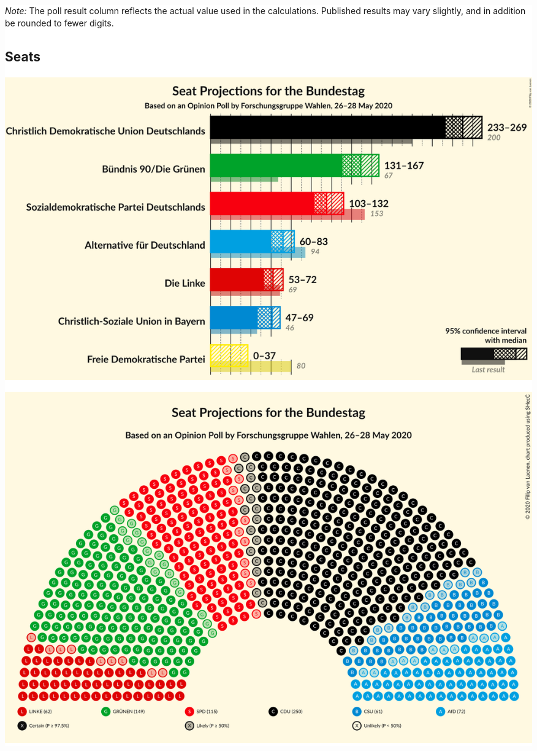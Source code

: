*Note:* The poll result column reflects the actual value used in the calculations. Published results may vary slightly, and in addition be rounded to fewer digits.

## Seats

![Graph with seats not yet produced](2020-05-28-ForschungsgruppeWahlen-seats.png "Seats")

![Graph with seating plan not yet produced](2020-05-28-ForschungsgruppeWahlen-seating-plan.png "Seating Plan")
